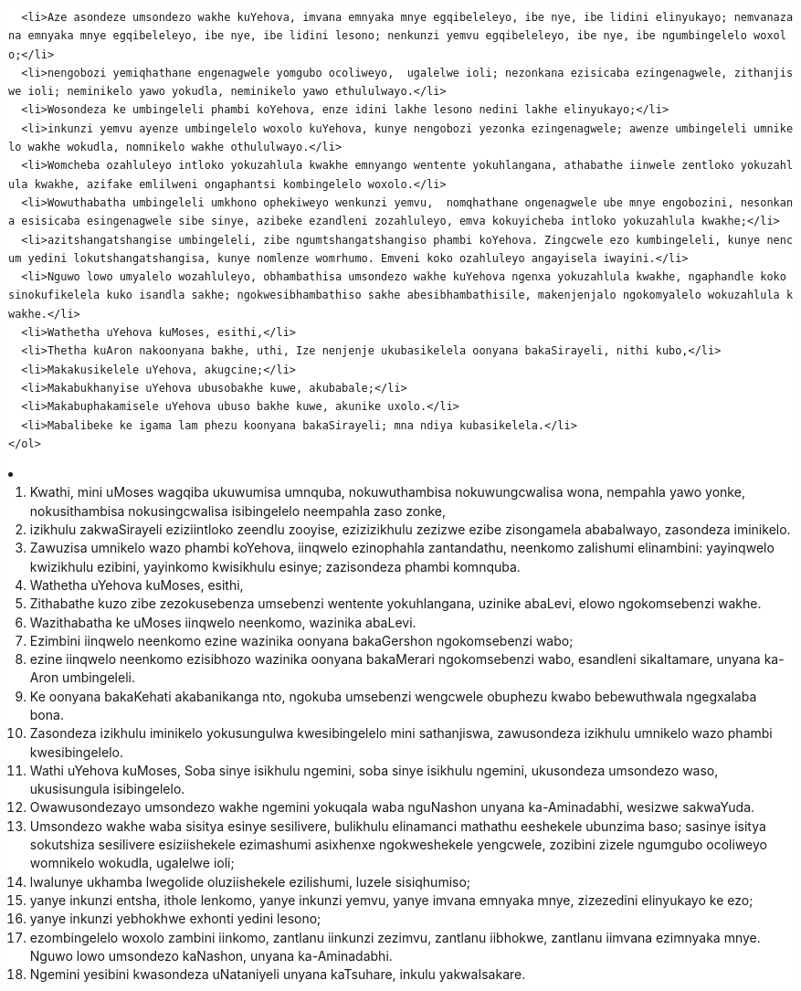       <li>Aze asondeze umsondezo wakhe kuYehova, imvana emnyaka mnye egqibeleleyo, ibe nye, ibe lidini elinyukayo; nemvanazana emnyaka mnye egqibeleleyo, ibe nye, ibe lidini lesono; nenkunzi yemvu egqibeleleyo, ibe nye, ibe ngumbingelelo woxolo;</li>
      <li>nengobozi yemiqhathane engenagwele yomgubo ocoliweyo,  ugalelwe ioli; nezonkana ezisicaba ezingenagwele, zithanjiswe ioli; neminikelo yawo yokudla, neminikelo yawo ethululwayo.</li>
      <li>Wosondeza ke umbingeleli phambi koYehova, enze idini lakhe lesono nedini lakhe elinyukayo;</li>
      <li>inkunzi yemvu ayenze umbingelelo woxolo kuYehova, kunye nengobozi yezonka ezingenagwele; awenze umbingeleli umnikelo wakhe wokudla, nomnikelo wakhe othululwayo.</li>
      <li>Womcheba ozahluleyo intloko yokuzahlula kwakhe emnyango wentente yokuhlangana, athabathe iinwele zentloko yokuzahlula kwakhe, azifake emlilweni ongaphantsi kombingelelo woxolo.</li>
      <li>Wowuthabatha umbingeleli umkhono ophekiweyo wenkunzi yemvu,  nomqhathane ongenagwele ube mnye engobozini, nesonkana esisicaba esingenagwele sibe sinye, azibeke ezandleni zozahluleyo, emva kokuyicheba intloko yokuzahlula kwakhe;</li>
      <li>azitshangatshangise umbingeleli, zibe ngumtshangatshangiso phambi koYehova. Zingcwele ezo kumbingeleli, kunye nencum yedini lokutshangatshangisa, kunye nomlenze womrhumo. Emveni koko ozahluleyo angayisela iwayini.</li>
      <li>Nguwo lowo umyalelo wozahluleyo, obhambathisa umsondezo wakhe kuYehova ngenxa yokuzahlula kwakhe, ngaphandle koko sinokufikelela kuko isandla sakhe; ngokwesibhambathiso sakhe abesibhambathisile, makenjenjalo ngokomyalelo wokuzahlula kwakhe.</li>
      <li>Wathetha uYehova kuMoses, esithi,</li>
      <li>Thetha kuAron nakoonyana bakhe, uthi, Ize nenjenje ukubasikelela oonyana bakaSirayeli, nithi kubo,</li>
      <li>Makakusikelele uYehova, akugcine;</li>
      <li>Makabukhanyise uYehova ubusobakhe kuwe, akubabale;</li>
      <li>Makabuphakamisele uYehova ubuso bakhe kuwe, akunike uxolo.</li>
      <li>Mabalibeke ke igama lam phezu koonyana bakaSirayeli; mna ndiya kubasikelela.</li>
    </ol>
  </li>
  <li>
    <ol>
      <li>Kwathi, mini uMoses wagqiba ukuwumisa umnquba,  nokuwuthambisa nokuwungcwalisa wona, nempahla yawo yonke,  nokusithambisa nokusingcwalisa isibingelelo neempahla zaso zonke,</li>
      <li>izikhulu zakwaSirayeli eziziintloko zeendlu zooyise,  ezizizikhulu zezizwe ezibe zisongamela ababalwayo, zasondeza iminikelo.</li>
      <li>Zawuzisa umnikelo wazo phambi koYehova, iinqwelo ezinophahla zantandathu, neenkomo zalishumi elinambini: yayinqwelo kwizikhulu ezibini, yayinkomo kwisikhulu esinye; zazisondeza phambi komnquba.</li>
      <li>Wathetha uYehova kuMoses, esithi,</li>
      <li>Zithabathe kuzo zibe zezokusebenza umsebenzi wentente yokuhlangana, uzinike abaLevi, elowo ngokomsebenzi wakhe.</li>
      <li>Wazithabatha ke uMoses iinqwelo neenkomo, wazinika abaLevi.</li>
      <li>Ezimbini iinqwelo neenkomo ezine wazinika oonyana bakaGershon ngokomsebenzi wabo;</li>
      <li>ezine iinqwelo neenkomo ezisibhozo wazinika oonyana bakaMerari ngokomsebenzi wabo, esandleni sikaItamare, unyana ka-Aron umbingeleli.</li>
      <li>Ke oonyana bakaKehati akabanikanga nto, ngokuba umsebenzi wengcwele obuphezu kwabo bebewuthwala ngegxalaba bona.</li>
      <li>Zasondeza izikhulu iminikelo yokusungulwa kwesibingelelo mini sathanjiswa, zawusondeza izikhulu umnikelo wazo phambi kwesibingelelo.</li>
      <li>Wathi uYehova kuMoses, Soba sinye isikhulu ngemini, soba sinye isikhulu ngemini, ukusondeza umsondezo waso, ukusisungula isibingelelo.</li>
      <li>Owawusondezayo umsondezo wakhe ngemini yokuqala waba nguNashon unyana ka-Aminadabhi, wesizwe sakwaYuda.</li>
      <li>Umsondezo wakhe waba sisitya esinye sesilivere, bulikhulu elinamanci mathathu eeshekele ubunzima baso; sasinye isitya sokutshiza sesilivere esiziishekele ezimashumi asixhenxe ngokweshekele yengcwele, zozibini zizele ngumgubo ocoliweyo womnikelo wokudla, ugalelwe ioli;</li>
      <li>lwalunye ukhamba lwegolide oluziishekele ezilishumi, luzele sisiqhumiso;</li>
      <li>yanye inkunzi entsha, ithole lenkomo, yanye inkunzi yemvu,  yanye imvana emnyaka mnye, zizezedini elinyukayo ke ezo;</li>
      <li>yanye inkunzi yebhokhwe exhonti yedini lesono;</li>
      <li>ezombingelelo woxolo zambini iinkomo, zantlanu iinkunzi zezimvu, zantlanu iibhokwe, zantlanu iimvana ezimnyaka mnye.  Nguwo lowo umsondezo kaNashon, unyana ka-Aminadabhi.</li>
      <li>Ngemini yesibini kwasondeza uNataniyeli unyana kaTsuhare,  inkulu yakwaIsakare.</li>